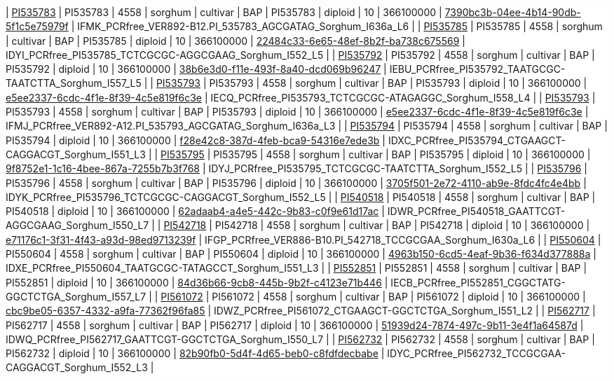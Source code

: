 | [PI535783](https://terraref.ncsa.illinois.edu/bety/api/beta/cultivars?key=9999999999999999999999999999999999999999&limit=none&name=PI535783) | PI535783 | 4558 | sorghum | cultivar | BAP | PI535783 | diploid | 10 | 366100000 | [7390bc3b-04ee-4b14-90db-5f1c5e75979f](https://purl.org/germplasm/id/7390bc3b-04ee-4b14-90db-5f1c5e75979f) | IFMK_PCRfree_VER892-B12.PI_535783_AGCGATAG_Sorghum_I636a_L6 |
| [PI535785](https://terraref.ncsa.illinois.edu/bety/api/beta/cultivars?key=9999999999999999999999999999999999999999&limit=none&name=PI535785) | PI535785 | 4558 | sorghum | cultivar | BAP | PI535785 | diploid | 10 | 366100000 | [22484c33-6e65-48ef-8b2f-ba738c675569](https://purl.org/germplasm/id/22484c33-6e65-48ef-8b2f-ba738c675569) | IDYI_PCRfree_PI535785_TCTCGCGC-AGGCGAAG_Sorghum_I552_L5 |
| [PI535792](https://terraref.ncsa.illinois.edu/bety/api/beta/cultivars?key=9999999999999999999999999999999999999999&limit=none&name=PI535792) | PI535792 | 4558 | sorghum | cultivar | BAP | PI535792 | diploid | 10 | 366100000 | [38b6e3d0-f11e-493f-8a40-dcd069b96247](https://purl.org/germplasm/id/38b6e3d0-f11e-493f-8a40-dcd069b96247) | IEBU_PCRfree_PI535792_TAATGCGC-TAATCTTA_Sorghum_I557_L5 |
| [PI535793](https://terraref.ncsa.illinois.edu/bety/api/beta/cultivars?key=9999999999999999999999999999999999999999&limit=none&name=PI535793) | PI535793 | 4558 | sorghum | cultivar | BAP | PI535793 | diploid | 10 | 366100000 | [e5ee2337-6cdc-4f1e-8f39-4c5e819f6c3e](https://purl.org/germplasm/id/e5ee2337-6cdc-4f1e-8f39-4c5e819f6c3e) | IECQ_PCRfree_PI535793_TCTCGCGC-ATAGAGGC_Sorghum_I558_L4 |
| [PI535793](https://terraref.ncsa.illinois.edu/bety/api/beta/cultivars?key=9999999999999999999999999999999999999999&limit=none&name=PI535793) | PI535793 | 4558 | sorghum | cultivar | BAP | PI535793 | diploid | 10 | 366100000 | [e5ee2337-6cdc-4f1e-8f39-4c5e819f6c3e](https://purl.org/germplasm/id/e5ee2337-6cdc-4f1e-8f39-4c5e819f6c3e) | IFMJ_PCRfree_VER892-A12.PI_535793_AGCGATAG_Sorghum_I636a_L3 |
| [PI535794](https://terraref.ncsa.illinois.edu/bety/api/beta/cultivars?key=9999999999999999999999999999999999999999&limit=none&name=PI535794) | PI535794 | 4558 | sorghum | cultivar | BAP | PI535794 | diploid | 10 | 366100000 | [f28e42c8-387d-4feb-bca9-54316e7ede3b](https://purl.org/germplasm/id/f28e42c8-387d-4feb-bca9-54316e7ede3b) | IDXC_PCRfree_PI535794_CTGAAGCT-CAGGACGT_Sorghum_I551_L3 |
| [PI535795](https://terraref.ncsa.illinois.edu/bety/api/beta/cultivars?key=9999999999999999999999999999999999999999&limit=none&name=PI535795) | PI535795 | 4558 | sorghum | cultivar | BAP | PI535795 | diploid | 10 | 366100000 | [9f8752e1-1c16-4bee-867a-7255b7b3f768](https://purl.org/germplasm/id/9f8752e1-1c16-4bee-867a-7255b7b3f768) | IDYJ_PCRfree_PI535795_TCTCGCGC-TAATCTTA_Sorghum_I552_L5 |
| [PI535796](https://terraref.ncsa.illinois.edu/bety/api/beta/cultivars?key=9999999999999999999999999999999999999999&limit=none&name=PI535796) | PI535796 | 4558 | sorghum | cultivar | BAP | PI535796 | diploid | 10 | 366100000 | [3705f501-2e72-4110-ab9e-8fdc4fc4e4bb](https://purl.org/germplasm/id/3705f501-2e72-4110-ab9e-8fdc4fc4e4bb) | IDYK_PCRfree_PI535796_TCTCGCGC-CAGGACGT_Sorghum_I552_L5 |
| [PI540518](https://terraref.ncsa.illinois.edu/bety/api/beta/cultivars?key=9999999999999999999999999999999999999999&limit=none&name=PI540518) | PI540518 | 4558 | sorghum | cultivar | BAP | PI540518 | diploid | 10 | 366100000 | [62adaab4-a4e5-442c-9b83-c0f9e61d17ac](https://purl.org/germplasm/id/62adaab4-a4e5-442c-9b83-c0f9e61d17ac) | IDWR_PCRfree_PI540518_GAATTCGT-AGGCGAAG_Sorghum_I550_L7 |
| [PI542718](https://terraref.ncsa.illinois.edu/bety/api/beta/cultivars?key=9999999999999999999999999999999999999999&limit=none&name=PI542718) | PI542718 | 4558 | sorghum | cultivar | BAP | PI542718 | diploid | 10 | 366100000 | [e71176c1-3f31-4f43-a93d-98ed9713239f](https://purl.org/germplasm/id/e71176c1-3f31-4f43-a93d-98ed9713239f) | IFGP_PCRfree_VER886-B10.PI_542718_TCCGCGAA_Sorghum_I630a_L6 |
| [PI550604](https://terraref.ncsa.illinois.edu/bety/api/beta/cultivars?key=9999999999999999999999999999999999999999&limit=none&name=PI550604) | PI550604 | 4558 | sorghum | cultivar | BAP | PI550604 | diploid | 10 | 366100000 | [4963b150-6cd5-4eaf-9b36-f634d377888a](https://purl.org/germplasm/id/4963b150-6cd5-4eaf-9b36-f634d377888a) | IDXE_PCRfree_PI550604_TAATGCGC-TATAGCCT_Sorghum_I551_L3 |
| [PI552851](https://terraref.ncsa.illinois.edu/bety/api/beta/cultivars?key=9999999999999999999999999999999999999999&limit=none&name=PI552851) | PI552851 | 4558 | sorghum | cultivar | BAP | PI552851 | diploid | 10 | 366100000 | [84d36b66-9cb8-445b-9b2f-c4123e71b446](https://purl.org/germplasm/id/84d36b66-9cb8-445b-9b2f-c4123e71b446) | IECB_PCRfree_PI552851_CGGCTATG-GGCTCTGA_Sorghum_I557_L7 |
| [PI561072](https://terraref.ncsa.illinois.edu/bety/api/beta/cultivars?key=9999999999999999999999999999999999999999&limit=none&name=PI561072) | PI561072 | 4558 | sorghum | cultivar | BAP | PI561072 | diploid | 10 | 366100000 | [cbc9be05-6357-4332-a9fa-77362f96fa85](https://purl.org/germplasm/id/cbc9be05-6357-4332-a9fa-77362f96fa85) | IDWZ_PCRfree_PI561072_CTGAAGCT-GGCTCTGA_Sorghum_I551_L2 |
| [PI562717](https://terraref.ncsa.illinois.edu/bety/api/beta/cultivars?key=9999999999999999999999999999999999999999&limit=none&name=PI562717) | PI562717 | 4558 | sorghum | cultivar | BAP | PI562717 | diploid | 10 | 366100000 | [51939d24-7874-497c-9b11-3e4f1a64587d](https://purl.org/germplasm/id/51939d24-7874-497c-9b11-3e4f1a64587d) | IDWQ_PCRfree_PI562717_GAATTCGT-GGCTCTGA_Sorghum_I550_L7 |
| [PI562732](https://terraref.ncsa.illinois.edu/bety/api/beta/cultivars?key=9999999999999999999999999999999999999999&limit=none&name=PI562732) | PI562732 | 4558 | sorghum | cultivar | BAP | PI562732 | diploid | 10 | 366100000 | [82b90fb0-5d4f-4d65-beb0-c8fdfdecbabe](https://purl.org/germplasm/id/82b90fb0-5d4f-4d65-beb0-c8fdfdecbabe) | IDYC_PCRfree_PI562732_TCCGCGAA-CAGGACGT_Sorghum_I552_L3 |